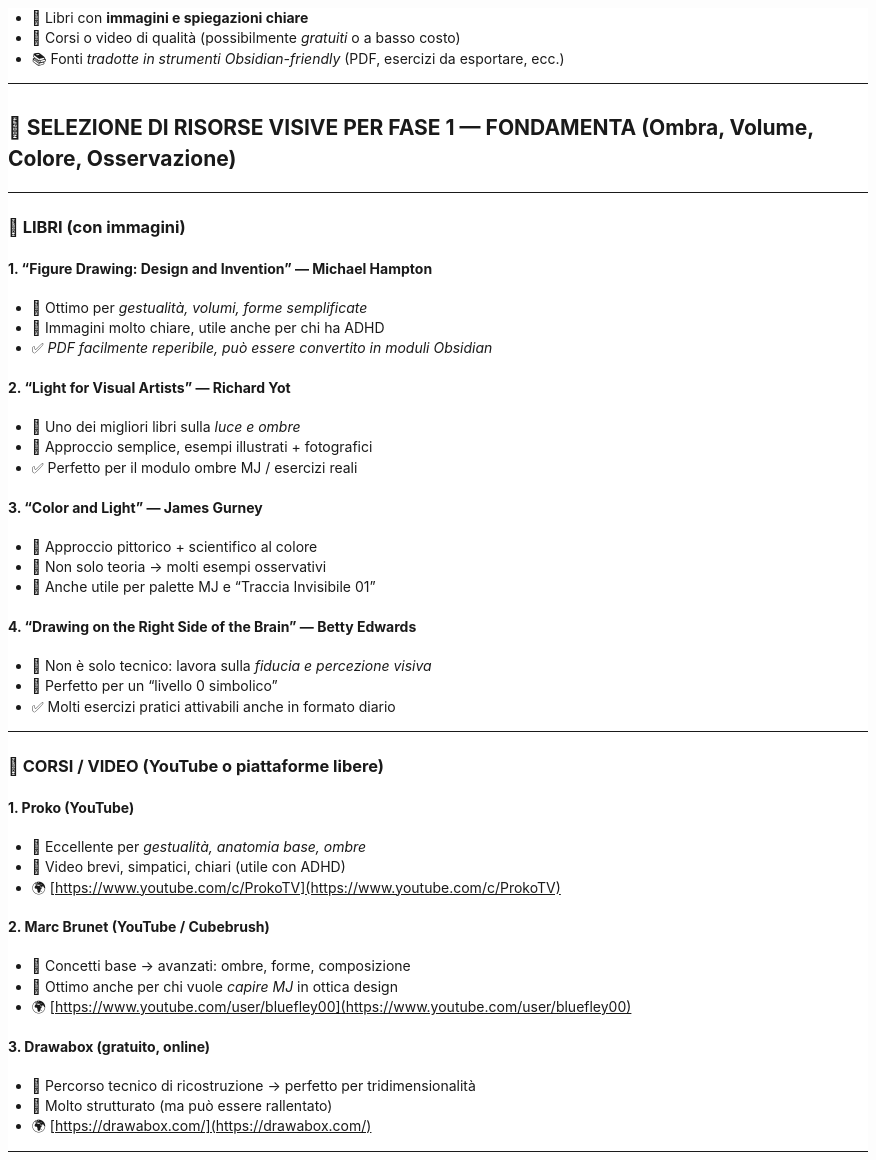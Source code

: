 - 📘 Libri con **immagini e spiegazioni chiare**
- 🎥 Corsi o video di qualità (possibilmente *gratuiti* o a basso costo)
- 📚 Fonti *tradotte in strumenti Obsidian-friendly* (PDF, esercizi da esportare, ecc.)

---

## 🧠 **SELEZIONE DI RISORSE VISIVE PER FASE 1 — FONDAMENTA (Ombra, Volume, Colore, Osservazione)**

---

### 📘 **LIBRI (con immagini)**

#### 1. **“Figure Drawing: Design and Invention” — Michael Hampton**
- 🔹 Ottimo per *gestualità, volumi, forme semplificate*
- 🔸 Immagini molto chiare, utile anche per chi ha ADHD
- ✅ *PDF facilmente reperibile, può essere convertito in moduli Obsidian*

#### 2. **“Light for Visual Artists” — Richard Yot**
- 🔹 Uno dei migliori libri sulla *luce e ombre*
- 🔸 Approccio semplice, esempi illustrati + fotografici
- ✅ Perfetto per il modulo ombre MJ / esercizi reali

#### 3. **“Color and Light” — James Gurney**
- 🔹 Approccio pittorico + scientifico al colore
- 🔸 Non solo teoria → molti esempi osservativi
- 🧠 Anche utile per palette MJ e “Traccia Invisibile 01”

#### 4. **“Drawing on the Right Side of the Brain” — Betty Edwards**
- 🔹 Non è solo tecnico: lavora sulla *fiducia e percezione visiva*
- 🔸 Perfetto per un “livello 0 simbolico”
- ✅ Molti esercizi pratici attivabili anche in formato diario

---

### 🎥 **CORSI / VIDEO (YouTube o piattaforme libere)**

#### 1. **Proko (YouTube)**
- 🔹 Eccellente per *gestualità, anatomia base, ombre*
- 🔸 Video brevi, simpatici, chiari (utile con ADHD)
- 🌍 [https://www.youtube.com/c/ProkoTV](https://www.youtube.com/c/ProkoTV)

#### 2. **Marc Brunet (YouTube / Cubebrush)**
- 🔹 Concetti base → avanzati: ombre, forme, composizione
- 🔸 Ottimo anche per chi vuole *capire MJ* in ottica design
- 🌍 [https://www.youtube.com/user/bluefley00](https://www.youtube.com/user/bluefley00)

#### 3. **Drawabox (gratuito, online)**
- 🔹 Percorso tecnico di ricostruzione → perfetto per tridimensionalità
- 🔸 Molto strutturato (ma può essere rallentato)
- 🌍 [https://drawabox.com/](https://drawabox.com/)

---